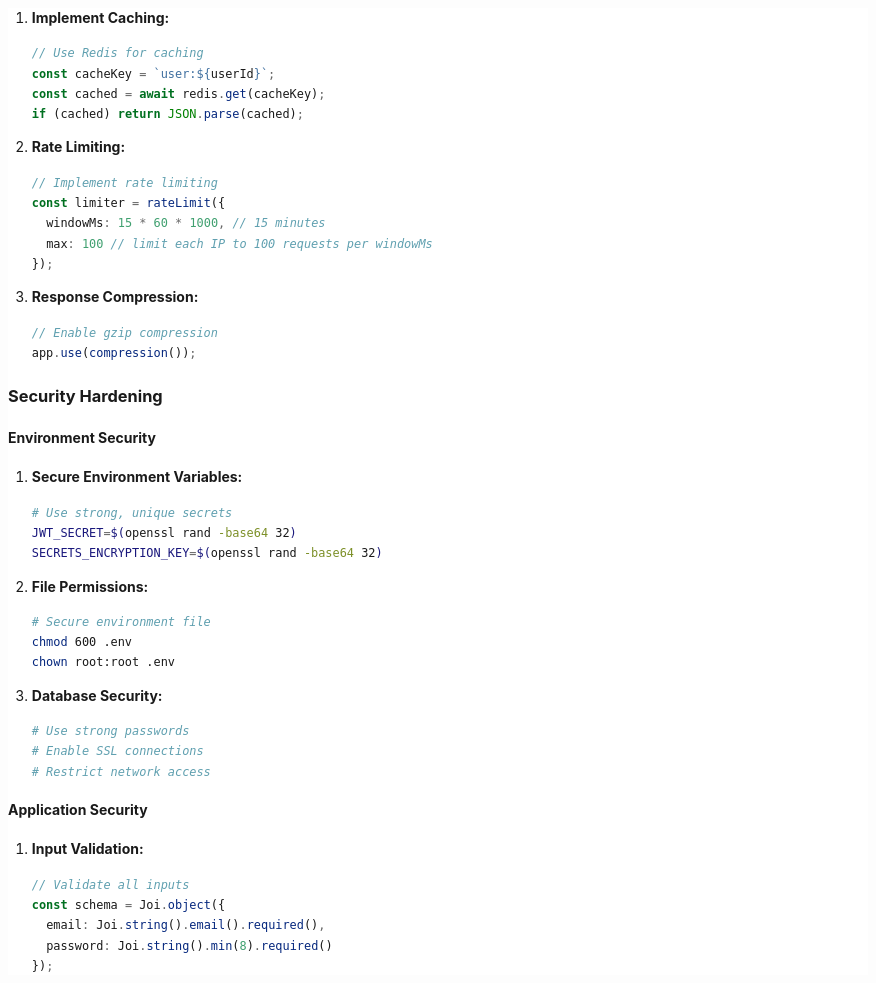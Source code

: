 1. **Implement Caching:**
   ```typescript
   // Use Redis for caching
   const cacheKey = `user:${userId}`;
   const cached = await redis.get(cacheKey);
   if (cached) return JSON.parse(cached);
   ```

2. **Rate Limiting:**
   ```typescript
   // Implement rate limiting
   const limiter = rateLimit({
     windowMs: 15 * 60 * 1000, // 15 minutes
     max: 100 // limit each IP to 100 requests per windowMs
   });
   ```

3. **Response Compression:**
   ```typescript
   // Enable gzip compression
   app.use(compression());
   ```

### Security Hardening

#### Environment Security

1. **Secure Environment Variables:**
   ```bash
   # Use strong, unique secrets
   JWT_SECRET=$(openssl rand -base64 32)
   SECRETS_ENCRYPTION_KEY=$(openssl rand -base64 32)
   ```

2. **File Permissions:**
   ```bash
   # Secure environment file
   chmod 600 .env
   chown root:root .env
   ```

3. **Database Security:**
   ```bash
   # Use strong passwords
   # Enable SSL connections
   # Restrict network access
   ```

#### Application Security

1. **Input Validation:**
   ```typescript
   // Validate all inputs
   const schema = Joi.object({
     email: Joi.string().email().required(),
     password: Joi.string().min(8).required()
   });
   ```
